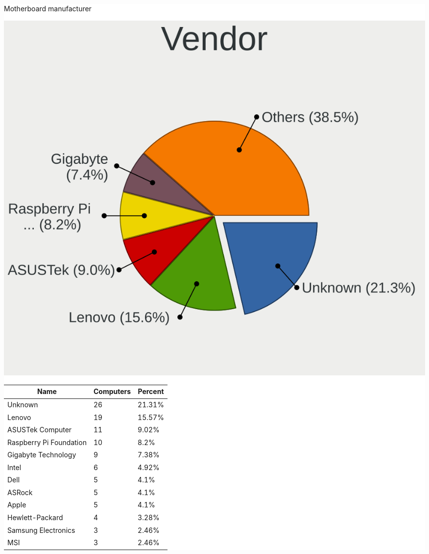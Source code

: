 Motherboard manufacturer

![Vendor](./images/pie_chart_bsd/node_vendor.svg)


| Name                    | Computers | Percent |
|-------------------------|-----------|---------|
| Unknown                 | 26        | 21.31%  |
| Lenovo                  | 19        | 15.57%  |
| ASUSTek Computer        | 11        | 9.02%   |
| Raspberry Pi Foundation | 10        | 8.2%    |
| Gigabyte Technology     | 9         | 7.38%   |
| Intel                   | 6         | 4.92%   |
| Dell                    | 5         | 4.1%    |
| ASRock                  | 5         | 4.1%    |
| Apple                   | 5         | 4.1%    |
| Hewlett-Packard         | 4         | 3.28%   |
| Samsung Electronics     | 3         | 2.46%   |
| MSI                     | 3         | 2.46%   |